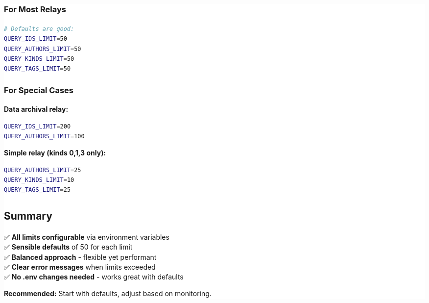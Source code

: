 ### For Most Relays
```bash
# Defaults are good:
QUERY_IDS_LIMIT=50
QUERY_AUTHORS_LIMIT=50
QUERY_KINDS_LIMIT=50
QUERY_TAGS_LIMIT=50
```

### For Special Cases

**Data archival relay:**
```bash
QUERY_IDS_LIMIT=200
QUERY_AUTHORS_LIMIT=100
```

**Simple relay (kinds 0,1,3 only):**
```bash
QUERY_AUTHORS_LIMIT=25
QUERY_KINDS_LIMIT=10
QUERY_TAGS_LIMIT=25
```

## Summary

✅ **All limits configurable** via environment variables  
✅ **Sensible defaults** of 50 for each limit  
✅ **Balanced approach** - flexible yet performant  
✅ **Clear error messages** when limits exceeded  
✅ **No .env changes needed** - works great with defaults  

**Recommended:** Start with defaults, adjust based on monitoring.

